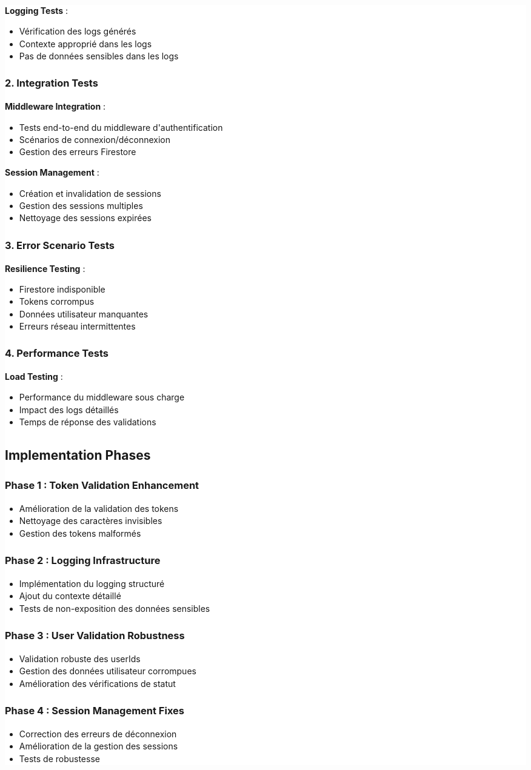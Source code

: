 **Logging Tests** :
- Vérification des logs générés
- Contexte approprié dans les logs
- Pas de données sensibles dans les logs

### 2. Integration Tests

**Middleware Integration** :
- Tests end-to-end du middleware d'authentification
- Scénarios de connexion/déconnexion
- Gestion des erreurs Firestore

**Session Management** :
- Création et invalidation de sessions
- Gestion des sessions multiples
- Nettoyage des sessions expirées

### 3. Error Scenario Tests

**Resilience Testing** :
- Firestore indisponible
- Tokens corrompus
- Données utilisateur manquantes
- Erreurs réseau intermittentes

### 4. Performance Tests

**Load Testing** :
- Performance du middleware sous charge
- Impact des logs détaillés
- Temps de réponse des validations

## Implementation Phases

### Phase 1 : Token Validation Enhancement
- Amélioration de la validation des tokens
- Nettoyage des caractères invisibles
- Gestion des tokens malformés

### Phase 2 : Logging Infrastructure
- Implémentation du logging structuré
- Ajout du contexte détaillé
- Tests de non-exposition des données sensibles

### Phase 3 : User Validation Robustness
- Validation robuste des userIds
- Gestion des données utilisateur corrompues
- Amélioration des vérifications de statut

### Phase 4 : Session Management Fixes
- Correction des erreurs de déconnexion
- Amélioration de la gestion des sessions
- Tests de robustesse
